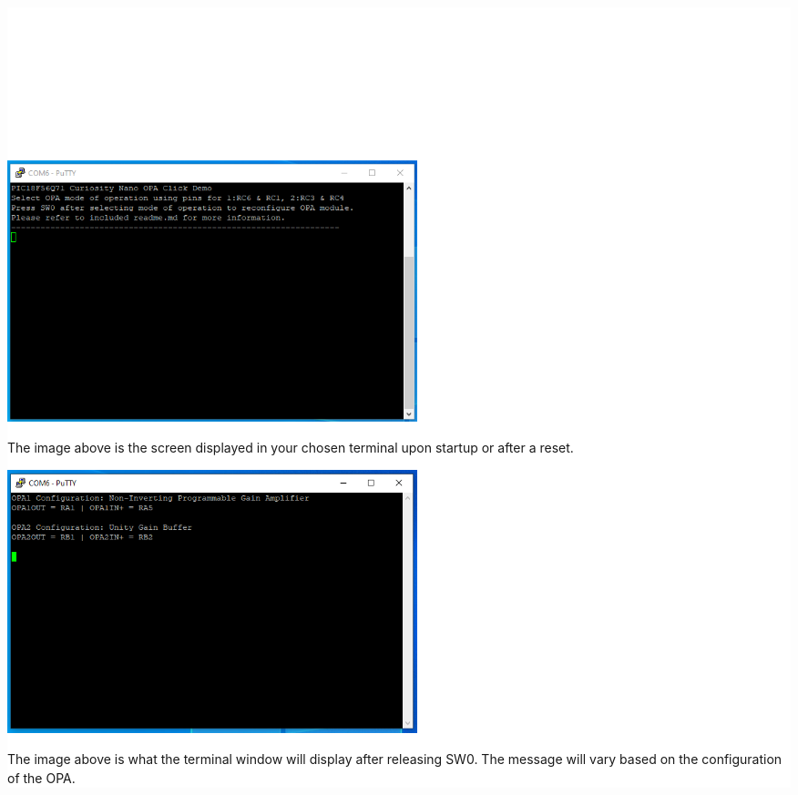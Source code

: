 <img src="images/DEMO-INTRO.png" width = "450"><br>

The image above is the screen displayed in your chosen terminal upon startup or after a reset.

<img src="images/DEMO-PRESS.png" width = "450"><br>

The image above is what the terminal window will display after releasing SW0. The message will vary based on the configuration of the OPA.
